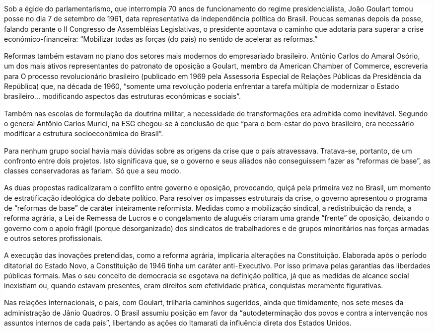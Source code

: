 Sob a égide do parlamentarismo, que interrompia 70 anos de funcionamento
do regime presidencialista, João Goulart tomou posse no dia 7 de
setembro de 1961, data representativa da independência política do
Brasil. Poucas semanas depois da posse, falando perante o II Congresso
de Assembléias Legislativas, o presidente apontava o caminho que
adotaria para superar a crise econômico-financeira: “Mobilizar todas as
forças (do país) no sentido de acelerar as reformas.”

Reformas também estavam no plano dos setores mais modernos do
empresariado brasileiro. Antônio Carlos do Amaral Osório, um dos mais
ativos representantes do patronato de oposição a Goulart, membro da
American Chamber of Commerce, escreveria para O processo revolucionário
brasileiro (publicado em 1969 pela Assessoria Especial de Relações
Públicas da Presidência da República) que, na década de 1960, “somente
uma revolução poderia enfrentar a tarefa múltipla de modernizar o Estado
brasileiro... modificando aspectos das estruturas econômicas e sociais”.

Também nas escolas de formulação da doutrina militar, a necessidade de
transformações era admitida como inevitável. Segundo o general Antônio
Carlos Murici, na ESG chegou-se à conclusão de que “para o bem-estar do
povo brasileiro, era necessário modificar a estrutura socioeconômica do
Brasil”.

Para nenhum grupo social havia mais dúvidas sobre as origens da crise
que o país atravessava. Tratava-se, portanto, de um confronto entre dois
projetos. Isto significava que, se o governo e seus aliados não
conseguissem fazer as “reformas de base”, as classes conservadoras as
fariam. Só que a seu modo.

As duas propostas radicalizaram o conflito entre governo e oposição,
provocando, quiçá pela primeira vez no Brasil, um momento de
estratificação ideológica do debate político. Para resolver os impasses
estruturais da crise, o governo apresentou o programa de “reformas de
base” de caráter inteiramente reformista. Medidas como a mobilização
sindical, a redistribuição da renda, a reforma agrária, a Lei de Remessa
de Lucros e o congelamento de aluguéis criaram uma grande “frente” de
oposição, deixando o governo com o apoio frágil (porque desorganizado)
dos sindicatos de trabalhadores e de grupos minoritários nas forças
armadas e outros setores profissionais.

A execução das inovações pretendidas, como a reforma agrária, implicaria
alterações na Constituição. Elaborada após o período ditatorial do
Estado Novo, a Constituição de 1946 tinha um caráter anti-Executivo. Por
isso primava pelas garantias das liberdades públicas formais. Mas o seu
conceito de democracia se esgotava na definição política, já que as
medidas de alcance social inexistiam ou, quando estavam presentes, eram
direitos sem efetividade prática, conquistas meramente figurativas.

Nas relações internacionais, o país, com Goulart, trilharia caminhos
sugeridos, ainda que timidamente, nos sete meses da administração de
Jânio Quadros. O Brasil assumiu posição em favor da “autodeterminação
dos povos e contra a intervenção nos assuntos internos de cada país”,
libertando as ações do Itamarati da influência direta dos Estados
Unidos.
